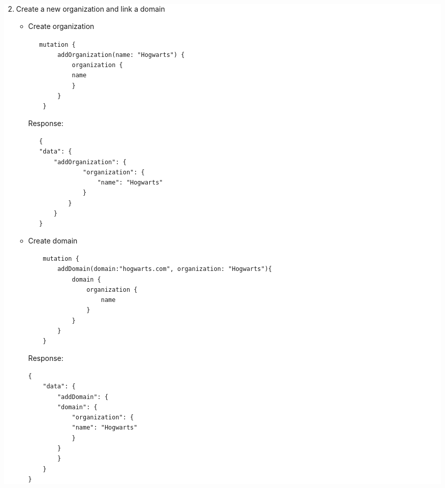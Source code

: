 


2. Create a new organization and link a domain


    - Create organization
        ```
           mutation {
                addOrganization(name: "Hogwarts") {
                    organization {
                    name
                    }
                }
            }
        ```


        Response:
         ```
            {
            "data": {
                "addOrganization": {
                        "organization": {
                            "name": "Hogwarts"
                        }
                    }
                }
            }
        ```

    - Create domain
        ```
            mutation {
                addDomain(domain:"hogwarts.com", organization: "Hogwarts"){
                    domain {
                        organization {
                            name
                        }
                    }
                }
            }
        ```

        Response:
        ```
        {
            "data": {
                "addDomain": {
                "domain": {
                    "organization": {
                    "name": "Hogwarts"
                    }
                }
                }
            }
        }
        ```
                